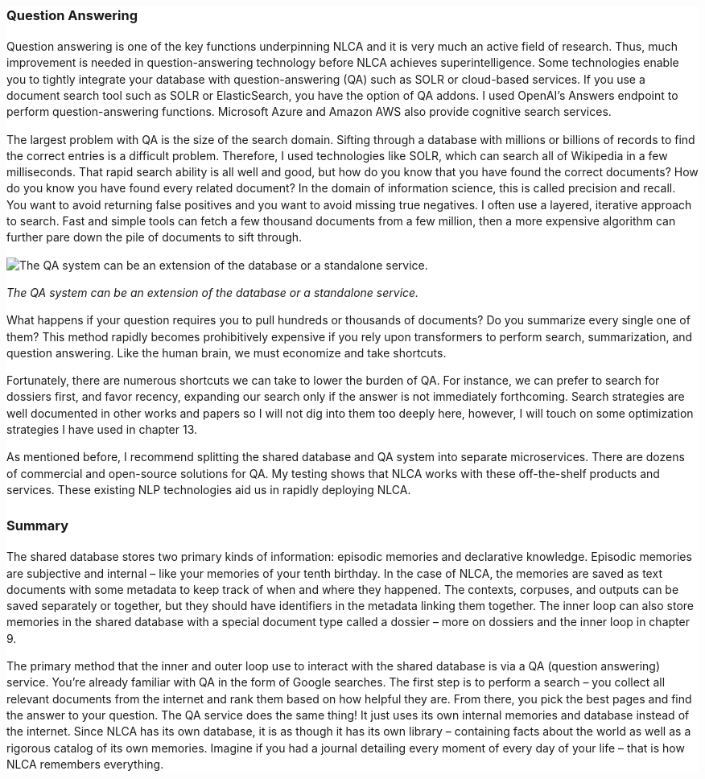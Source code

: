 ### Question Answering

Question answering is one of the key functions underpinning NLCA and it is very much an active field of research. Thus, much improvement is needed in question-answering technology before NLCA achieves superintelligence. Some technologies enable you to tightly integrate your database with question-answering (QA) such as SOLR or cloud-based services. If you use a document search tool such as SOLR or ElasticSearch, you have the option of QA addons. I used OpenAI’s Answers endpoint to perform question-answering functions. Microsoft Azure and Amazon AWS also provide cognitive search services.

The largest problem with QA is the size of the search domain. Sifting through a database with millions or billions of records to find the correct entries is a difficult problem. Therefore, I used technologies like SOLR, which can search all of Wikipedia in a few milliseconds. That rapid search ability is all well and good, but how do you know that you have found the correct documents? How do you know you have found every related document? In the domain of information science, this is called precision and recall. You want to avoid returning false positives and you want to avoid missing true negatives. I often use a layered, iterative approach to search. Fast and simple tools can fetch a few thousand documents from a few million, then a more expensive algorithm can further pare down the pile of documents to sift through.

![The QA system can be an extension of the database or a standalone service.](https://github.com/daveshap/NaturalLanguageCognitiveArchitecture/blob/main/images/10%20shared%20db.png?raw=true)

*The QA system can be an extension of the database or a standalone service.*

What happens if your question requires you to pull hundreds or thousands of documents? Do you summarize every single one of them? This method rapidly becomes prohibitively expensive if you rely upon transformers to perform search, summarization, and question answering. Like the human brain, we must economize and take shortcuts.

Fortunately, there are numerous shortcuts we can take to lower the burden of QA. For instance, we can prefer to search for dossiers first, and favor recency, expanding our search only if the answer is not immediately forthcoming. Search strategies are well documented in other works and papers so I will not dig into them too deeply here, however, I will touch on some optimization strategies I have used in chapter 13.

As mentioned before, I recommend splitting the shared database and QA system into separate microservices. There are dozens of commercial and open-source solutions for QA. My testing shows that NLCA works with these off-the-shelf products and services. These existing NLP technologies aid us in rapidly deploying NLCA.

### Summary

The shared database stores two primary kinds of information: episodic memories and declarative knowledge. Episodic memories are subjective and internal – like your memories of your tenth birthday. In the case of NLCA, the memories are saved as text documents with some metadata to keep track of when and where they happened. The contexts, corpuses, and outputs can be saved separately or together, but they should have identifiers in the metadata linking them together. The inner loop can also store memories in the shared database with a special document type called a dossier – more on dossiers and the inner loop in chapter 9.

The primary method that the inner and outer loop use to interact with the shared database is via a QA (question answering) service. You’re already familiar with QA in the form of Google searches. The first step is to perform a search – you collect all relevant documents from the internet and rank them based on how helpful they are. From there, you pick the best pages and find the answer to your question. The QA service does the same thing! It just uses its own internal memories and database instead of the internet. Since NLCA has its own database, it is as though it has its own library – containing facts about the world as well as a rigorous catalog of its own memories. Imagine if you had a journal detailing every moment of every day of your life – that is how NLCA remembers everything.
